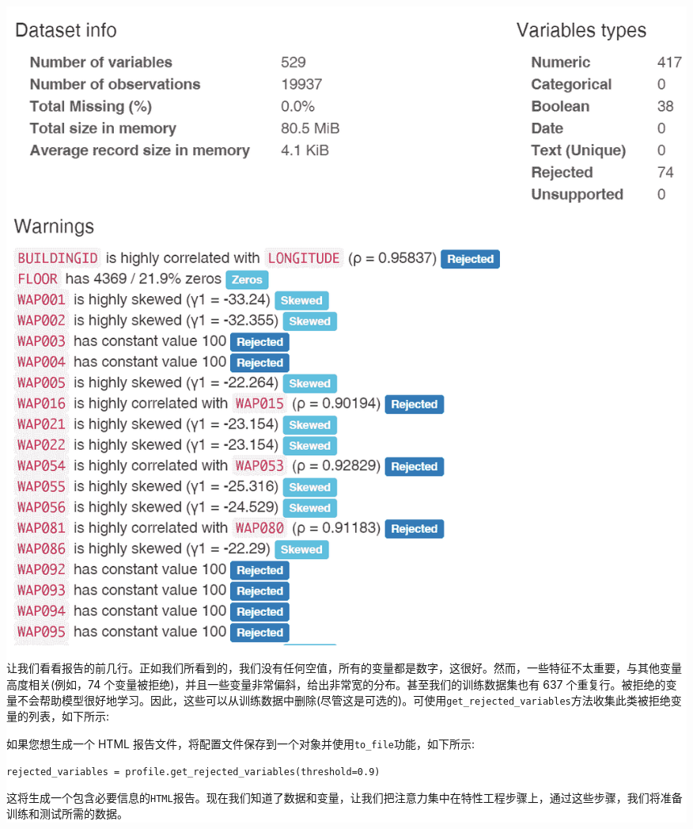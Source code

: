![](img/f81ce1d6-dc12-4b22-a14c-4b38ff6d3eff.png)

让我们看看报告的前几行。正如我们所看到的，我们没有任何空值，所有的变量都是数字，这很好。然而，一些特征不太重要，与其他变量高度相关(例如，74 个变量被拒绝)，并且一些变量非常偏斜，给出非常宽的分布。甚至我们的训练数据集也有 637 个重复行。被拒绝的变量不会帮助模型很好地学习。因此，这些可以从训练数据中删除(尽管这是可选的)。可使用`get_rejected_variables`方法收集此类被拒绝变量的列表，如下所示:

如果您想生成一个 HTML 报告文件，将配置文件保存到一个对象并使用`to_file`功能，如下所示:

```
rejected_variables = profile.get_rejected_variables(threshold=0.9)
```

这将生成一个包含必要信息的`HTML`报告。现在我们知道了数据和变量，让我们把注意力集中在特性工程步骤上，通过这些步骤，我们将准备训练和测试所需的数据。
